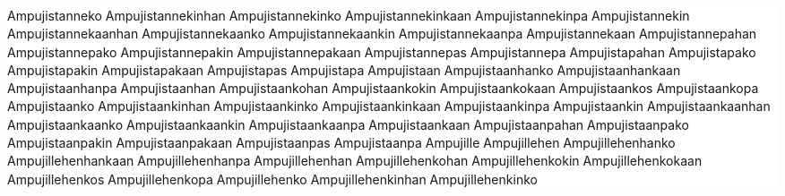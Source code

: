 Ampujistanneko
Ampujistannekinhan
Ampujistannekinko
Ampujistannekinkaan
Ampujistannekinpa
Ampujistannekin
Ampujistannekaanhan
Ampujistannekaanko
Ampujistannekaankin
Ampujistannekaanpa
Ampujistannekaan
Ampujistannepahan
Ampujistannepako
Ampujistannepakin
Ampujistannepakaan
Ampujistannepas
Ampujistannepa
Ampujistapahan
Ampujistapako
Ampujistapakin
Ampujistapakaan
Ampujistapas
Ampujistapa
Ampujistaan
Ampujistaanhanko
Ampujistaanhankaan
Ampujistaanhanpa
Ampujistaanhan
Ampujistaankohan
Ampujistaankokin
Ampujistaankokaan
Ampujistaankos
Ampujistaankopa
Ampujistaanko
Ampujistaankinhan
Ampujistaankinko
Ampujistaankinkaan
Ampujistaankinpa
Ampujistaankin
Ampujistaankaanhan
Ampujistaankaanko
Ampujistaankaankin
Ampujistaankaanpa
Ampujistaankaan
Ampujistaanpahan
Ampujistaanpako
Ampujistaanpakin
Ampujistaanpakaan
Ampujistaanpas
Ampujistaanpa
Ampujille
Ampujillehen
Ampujillehenhanko
Ampujillehenhankaan
Ampujillehenhanpa
Ampujillehenhan
Ampujillehenkohan
Ampujillehenkokin
Ampujillehenkokaan
Ampujillehenkos
Ampujillehenkopa
Ampujillehenko
Ampujillehenkinhan
Ampujillehenkinko